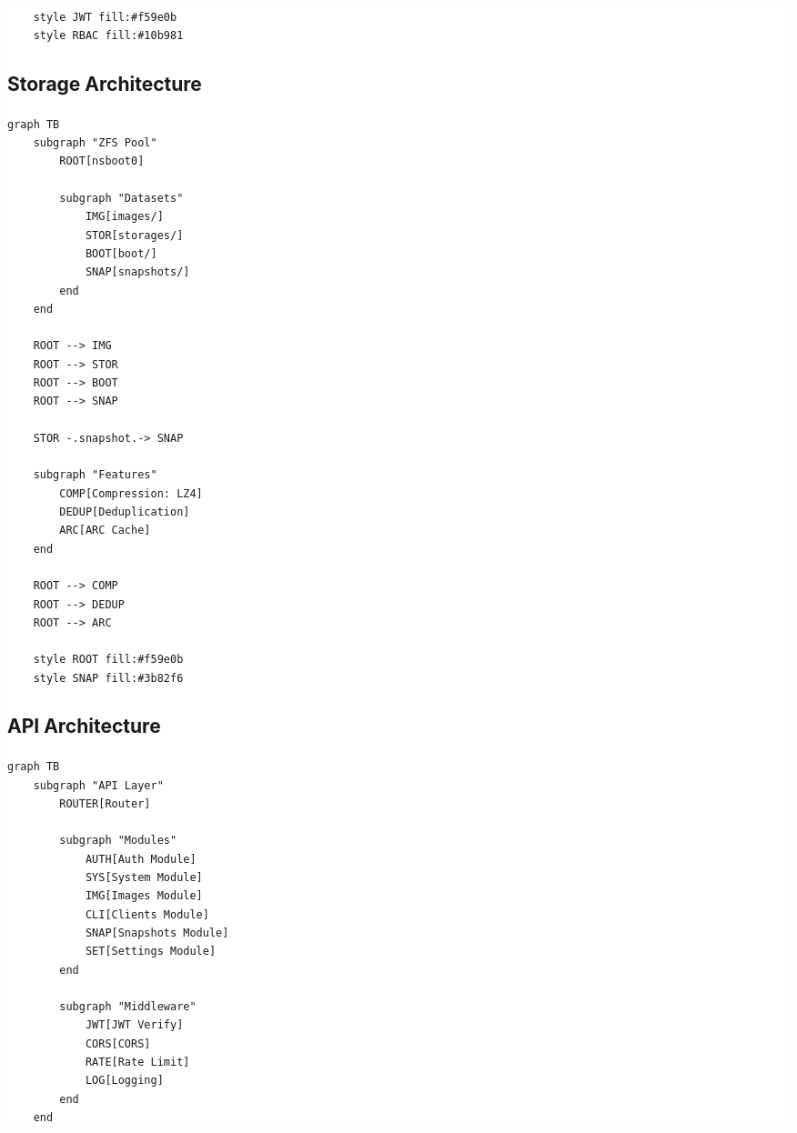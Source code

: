 ```mermaid
    style JWT fill:#f59e0b
    style RBAC fill:#10b981
```

## Storage Architecture

```mermaid
graph TB
    subgraph "ZFS Pool"
        ROOT[nsboot0]
        
        subgraph "Datasets"
            IMG[images/]
            STOR[storages/]
            BOOT[boot/]
            SNAP[snapshots/]
        end
    end
    
    ROOT --> IMG
    ROOT --> STOR
    ROOT --> BOOT
    ROOT --> SNAP
    
    STOR -.snapshot.-> SNAP
    
    subgraph "Features"
        COMP[Compression: LZ4]
        DEDUP[Deduplication]
        ARC[ARC Cache]
    end
    
    ROOT --> COMP
    ROOT --> DEDUP
    ROOT --> ARC
    
    style ROOT fill:#f59e0b
    style SNAP fill:#3b82f6
```

## API Architecture

```mermaid
graph TB
    subgraph "API Layer"
        ROUTER[Router]
        
        subgraph "Modules"
            AUTH[Auth Module]
            SYS[System Module]
            IMG[Images Module]
            CLI[Clients Module]
            SNAP[Snapshots Module]
            SET[Settings Module]
        end
        
        subgraph "Middleware"
            JWT[JWT Verify]
            CORS[CORS]
            RATE[Rate Limit]
            LOG[Logging]
        end
    end
```